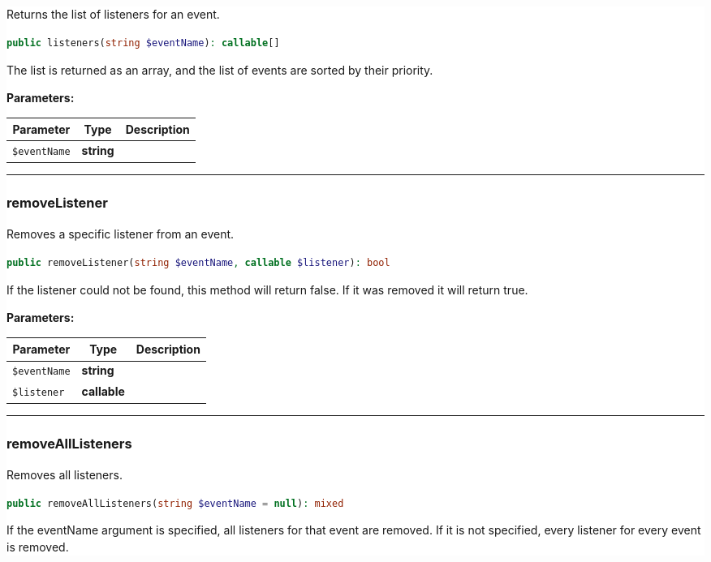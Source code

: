 Returns the list of listeners for an event.

```php
public listeners(string $eventName): callable[]
```

The list is returned as an array, and the list of events are sorted by
their priority.






**Parameters:**

| Parameter | Type | Description |
|-----------|------|-------------|
| `$eventName` | **string** |  |





***

### removeListener

Removes a specific listener from an event.

```php
public removeListener(string $eventName, callable $listener): bool
```

If the listener could not be found, this method will return false. If it
was removed it will return true.






**Parameters:**

| Parameter | Type | Description |
|-----------|------|-------------|
| `$eventName` | **string** |  |
| `$listener` | **callable** |  |





***

### removeAllListeners

Removes all listeners.

```php
public removeAllListeners(string $eventName = null): mixed
```

If the eventName argument is specified, all listeners for that event are
removed. If it is not specified, every listener for every event is
removed.
